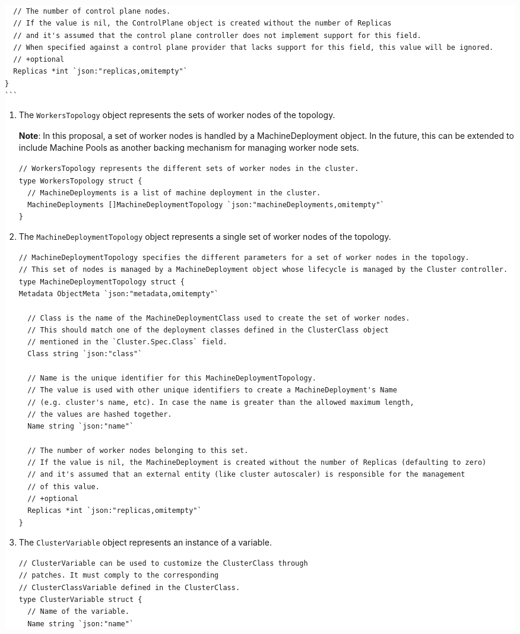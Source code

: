       // The number of control plane nodes.
      // If the value is nil, the ControlPlane object is created without the number of Replicas
      // and it's assumed that the control plane controller does not implement support for this field.
      // When specified against a control plane provider that lacks support for this field, this value will be ignored.
      // +optional
      Replicas *int `json:"replicas,omitempty"`
    }
    ```
1.  The `WorkersTopology` object represents the sets of worker nodes of the topology.

    **Note**: In this proposal, a set of worker nodes is handled by a MachineDeployment object. In the future, this can be extended to include Machine Pools as another backing mechanism for managing worker node sets.
    ```golang
    // WorkersTopology represents the different sets of worker nodes in the cluster.
    type WorkersTopology struct {
      // MachineDeployments is a list of machine deployment in the cluster.
      MachineDeployments []MachineDeploymentTopology `json:"machineDeployments,omitempty"`
    }
    ```
1.  The `MachineDeploymentTopology` object represents a single set of worker nodes of the topology.
    ```golang
    // MachineDeploymentTopology specifies the different parameters for a set of worker nodes in the topology.
    // This set of nodes is managed by a MachineDeployment object whose lifecycle is managed by the Cluster controller.
    type MachineDeploymentTopology struct {
    Metadata ObjectMeta `json:"metadata,omitempty"`

      // Class is the name of the MachineDeploymentClass used to create the set of worker nodes.
      // This should match one of the deployment classes defined in the ClusterClass object
      // mentioned in the `Cluster.Spec.Class` field.
      Class string `json:"class"`

      // Name is the unique identifier for this MachineDeploymentTopology.
      // The value is used with other unique identifiers to create a MachineDeployment's Name
      // (e.g. cluster's name, etc). In case the name is greater than the allowed maximum length,
      // the values are hashed together.
      Name string `json:"name"`

      // The number of worker nodes belonging to this set.
      // If the value is nil, the MachineDeployment is created without the number of Replicas (defaulting to zero)
      // and it's assumed that an external entity (like cluster autoscaler) is responsible for the management
      // of this value.
      // +optional
      Replicas *int `json:"replicas,omitempty"`
    }
    ```
1.  The `ClusterVariable` object represents an instance of a variable.
    ```golang
    // ClusterVariable can be used to customize the ClusterClass through
    // patches. It must comply to the corresponding
    // ClusterClassVariable defined in the ClusterClass.
    type ClusterVariable struct {
      // Name of the variable.
      Name string `json:"name"`
